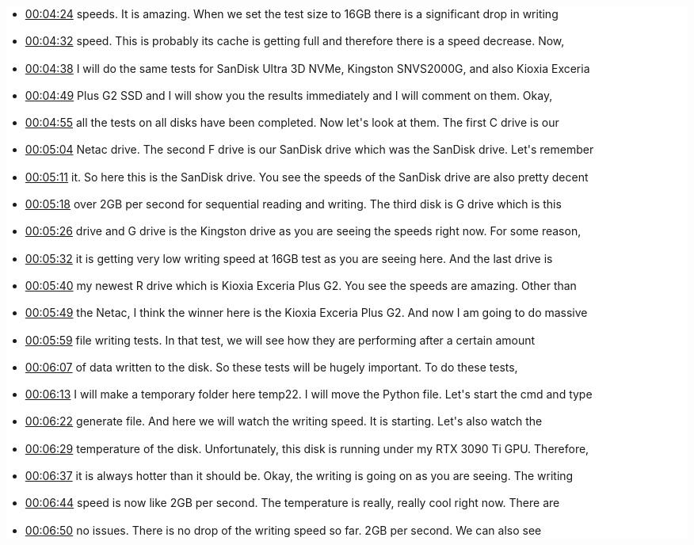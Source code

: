 - [00:04:24](https://www.youtube.com/watch?v=fTgd8lU9EJw&t=264) speeds. It is amazing. When we set the test size to 16GB there is a significant drop in writing

- [00:04:32](https://www.youtube.com/watch?v=fTgd8lU9EJw&t=272) speed. This is probably its cache is getting full and therefore there is a speed decrease. Now,

- [00:04:38](https://www.youtube.com/watch?v=fTgd8lU9EJw&t=278) I will do the same tests for SanDisk Ultra 3D NVMe, Kingston SNVS2000G, and also Kioxia Exceria

- [00:04:49](https://www.youtube.com/watch?v=fTgd8lU9EJw&t=289) Plus G2 SSD and I will show you the results immediately and I will comment on them. Okay,

- [00:04:55](https://www.youtube.com/watch?v=fTgd8lU9EJw&t=295) all the tests on all disks have been completed. Now let's look at them. The first C drive is our

- [00:05:04](https://www.youtube.com/watch?v=fTgd8lU9EJw&t=304) Netac drive. The second F drive is our SanDisk drive which was the SanDisk drive. Let's remember

- [00:05:11](https://www.youtube.com/watch?v=fTgd8lU9EJw&t=311) it. So here this is the SanDisk drive. You see the speeds of the SanDisk drive are also pretty decent

- [00:05:18](https://www.youtube.com/watch?v=fTgd8lU9EJw&t=318) over 2GB per second for sequential reading and writing. The third disk is G drive which is this

- [00:05:26](https://www.youtube.com/watch?v=fTgd8lU9EJw&t=326) drive and G drive is the Kingston drive as you are seeing the speeds right now. For some reason,

- [00:05:32](https://www.youtube.com/watch?v=fTgd8lU9EJw&t=332) it is getting very low writing speed at 16GB test as you are seeing here. And the last drive is

- [00:05:40](https://www.youtube.com/watch?v=fTgd8lU9EJw&t=340) my newest R drive which is Kioxia Exceria Plus G2. You see the speeds are amazing. Other than

- [00:05:49](https://www.youtube.com/watch?v=fTgd8lU9EJw&t=349) the Netac, I think the winner here is the Kioxia Exceria Plus G2. And now I am going to do massive

- [00:05:59](https://www.youtube.com/watch?v=fTgd8lU9EJw&t=359) file writing tests. In that test, we will see how they are performing after a certain amount

- [00:06:07](https://www.youtube.com/watch?v=fTgd8lU9EJw&t=367) of data written to the disk. So these tests will be hugely important. To do these tests,

- [00:06:13](https://www.youtube.com/watch?v=fTgd8lU9EJw&t=373) I will make a temporary folder here temp22. I will move the Python file. Let's start the cmd and type

- [00:06:22](https://www.youtube.com/watch?v=fTgd8lU9EJw&t=382) generate file. And here we will watch the writing speed. It is starting. Let's also watch the

- [00:06:29](https://www.youtube.com/watch?v=fTgd8lU9EJw&t=389) temperature of the disk. Unfortunately, this disk is running under my RTX 3090 Ti GPU. Therefore,

- [00:06:37](https://www.youtube.com/watch?v=fTgd8lU9EJw&t=397) it is always hotter than it should be. Okay, the writing is going on as you are seeing. The writing

- [00:06:44](https://www.youtube.com/watch?v=fTgd8lU9EJw&t=404) speed is now like 2GB per second. The temperature is really, really cool right now. There are

- [00:06:50](https://www.youtube.com/watch?v=fTgd8lU9EJw&t=410) no issues. There is no drop of the writing speed so far. 2GB per second. We can also see
